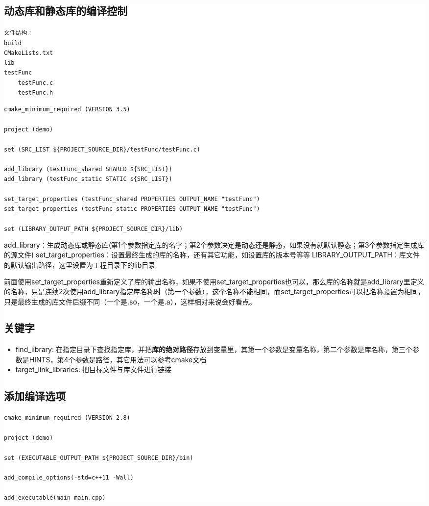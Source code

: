 ## 动态库和静态库的编译控制

```
文件结构：
build
CMakeLists.txt
lib
testFunc
	testFunc.c
	testFunc.h
```

```
cmake_minimum_required (VERSION 3.5)

project (demo)

set (SRC_LIST ${PROJECT_SOURCE_DIR}/testFunc/testFunc.c)

add_library (testFunc_shared SHARED ${SRC_LIST})
add_library (testFunc_static STATIC ${SRC_LIST})

set_target_properties (testFunc_shared PROPERTIES OUTPUT_NAME "testFunc")
set_target_properties (testFunc_static PROPERTIES OUTPUT_NAME "testFunc")

set (LIBRARY_OUTPUT_PATH ${PROJECT_SOURCE_DIR}/lib)
```

add_library：生成动态库或静态库(第1个参数指定库的名字；第2个参数决定是动态还是静态，如果没有就默认静态；第3个参数指定生成库的源文件)
set_target_properties：设置最终生成的库的名称，还有其它功能，如设置库的版本号等等
LIBRARY_OUTPUT_PATH：库文件的默认输出路径，这里设置为工程目录下的lib目录

前面使用set_target_properties重新定义了库的输出名称，如果不使用set_target_properties也可以，那么库的名称就是add_library里定义的名称，只是连续2次使用add_library指定库名称时（第一个参数），这个名称不能相同，而set_target_properties可以把名称设置为相同，只是最终生成的库文件后缀不同（一个是.so，一个是.a），这样相对来说会好看点。

## 关键字

- find_library: 在指定目录下查找指定库，并把**库的绝对路径**存放到变量里，其第一个参数是变量名称，第二个参数是库名称，第三个参数是HINTS，第4个参数是路径，其它用法可以参考cmake文档
- target_link_libraries: 把目标文件与库文件进行链接



## 添加编译选项

```
cmake_minimum_required (VERSION 2.8)

project (demo)

set (EXECUTABLE_OUTPUT_PATH ${PROJECT_SOURCE_DIR}/bin)

add_compile_options(-std=c++11 -Wall) 

add_executable(main main.cpp)
```
